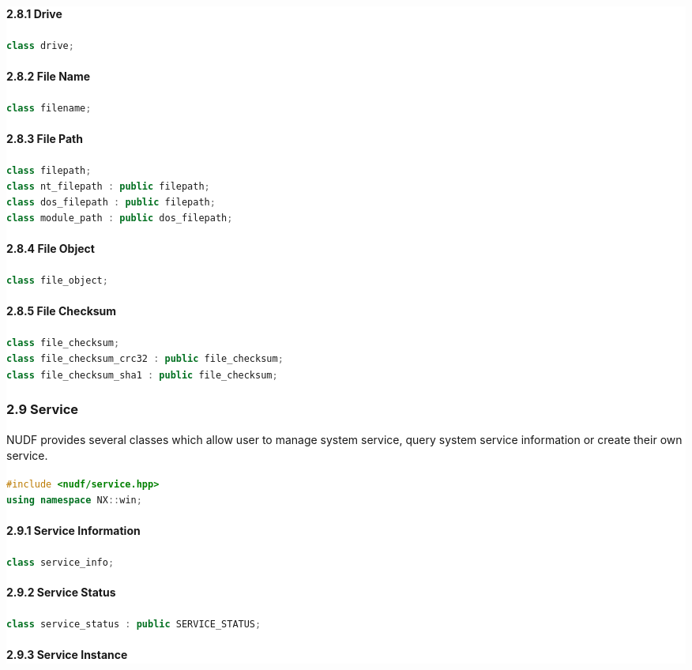#### 2.8.1 Drive

```cpp
class drive;
```

#### 2.8.2 File Name

```cpp
class filename;
```

#### 2.8.3 File Path

```cpp
class filepath;
class nt_filepath : public filepath;
class dos_filepath : public filepath;
class module_path : public dos_filepath;
```

#### 2.8.4 File Object

```cpp
class file_object;
```

#### 2.8.5 File Checksum

```cpp
class file_checksum;
class file_checksum_crc32 : public file_checksum;
class file_checksum_sha1 : public file_checksum;
```


### 2.9 Service

NUDF provides several classes which allow user to manage system service, query system service information or create their own service.

```cpp
#include <nudf/service.hpp>
using namespace NX::win;
```

#### 2.9.1 Service Information

```cpp
class service_info;
```

#### 2.9.2 Service Status

```cpp
class service_status : public SERVICE_STATUS;
```

#### 2.9.3 Service Instance
